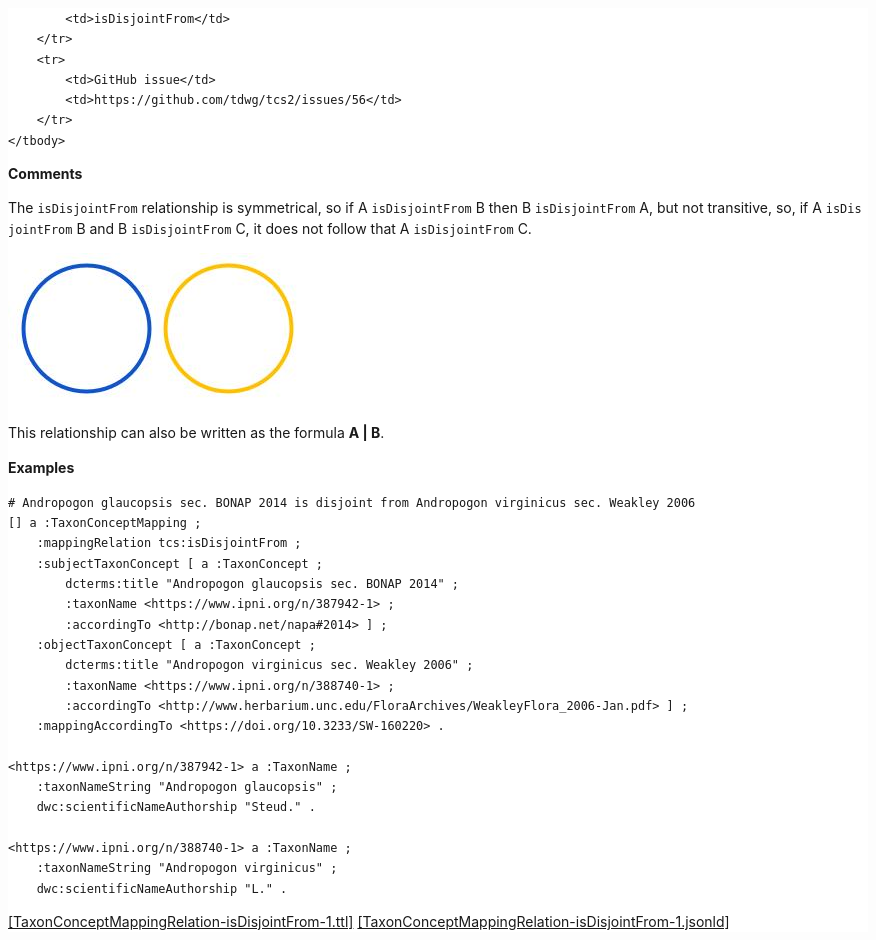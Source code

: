 			<td>isDisjointFrom</td>
		</tr>
		<tr>
			<td>GitHub issue</td>
			<td>https://github.com/tdwg/tcs2/issues/56</td>
		</tr>
	</tbody>
</table>


**Comments**

The `isDisjointFrom`  relationship is symmetrical, so if A `isDisjointFrom`  B then B `isDisjointFrom` A, but not transitive, so, if A `isDisjointFrom`  B and B `isDisjointFrom` C, it does not follow that A `isDisjointFrom` C.

![](../media/taxon-relationship-type-is-disjoint-from.jpg)

This relationship can also be written as the formula **A | B**.


**Examples**


```turtle
# Andropogon glaucopsis sec. BONAP 2014 is disjoint from Andropogon virginicus sec. Weakley 2006
[] a :TaxonConceptMapping ;
    :mappingRelation tcs:isDisjointFrom ;
    :subjectTaxonConcept [ a :TaxonConcept ;
        dcterms:title "Andropogon glaucopsis sec. BONAP 2014" ;
        :taxonName <https://www.ipni.org/n/387942-1> ;
        :accordingTo <http://bonap.net/napa#2014> ] ;
    :objectTaxonConcept [ a :TaxonConcept ;
        dcterms:title "Andropogon virginicus sec. Weakley 2006" ;
        :taxonName <https://www.ipni.org/n/388740-1> ;
        :accordingTo <http://www.herbarium.unc.edu/FloraArchives/WeakleyFlora_2006-Jan.pdf> ] ;
    :mappingAccordingTo <https://doi.org/10.3233/SW-160220> .

<https://www.ipni.org/n/387942-1> a :TaxonName ;
    :taxonNameString "Andropogon glaucopsis" ;
    dwc:scientificNameAuthorship "Steud." .

<https://www.ipni.org/n/388740-1> a :TaxonName ;
    :taxonNameString "Andropogon virginicus" ;
    dwc:scientificNameAuthorship "L." .
```

[&lsqb;TaxonConceptMappingRelation-isDisjointFrom-1.ttl&rsqb;](../../examples/TaxonConceptMappingRelation-isDisjointFrom-1.ttl)&nbsp;[&lsqb;TaxonConceptMappingRelation-isDisjointFrom-1.jsonld&rsqb;](../../examples/TaxonConceptMappingRelation-isDisjointFrom-1.jsonld)
